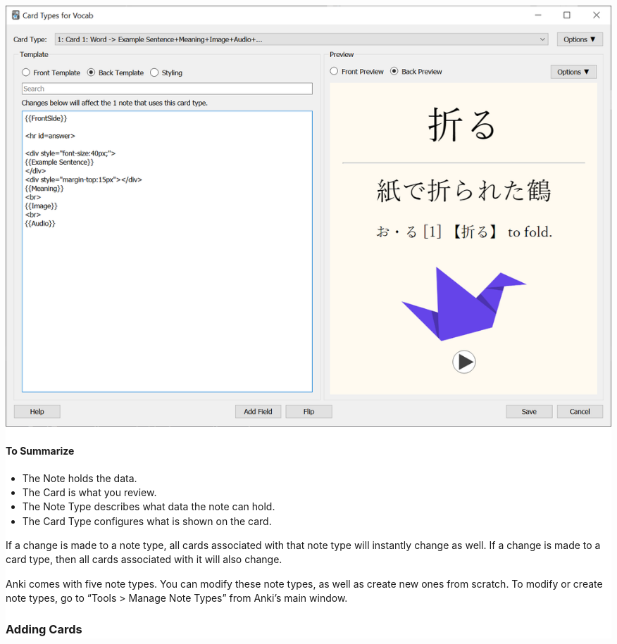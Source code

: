 ![](images/anki-vocabulary-card-type.png)

#### To Summarize

* The Note holds the data.
* The Card is what you review.
* The Note Type describes what data the note can hold.
* The Card Type configures what is shown on the card.

If a change is made to a note type, all cards associated with that note type will instantly change as well.
If a change is made to a card type, then all cards associated with it will also change.

Anki comes with five note types.
You can modify these note types, as well as create new ones from scratch.
To modify or create note types, go to “Tools > Manage Note Types” from Anki’s main window.

### Adding Cards
